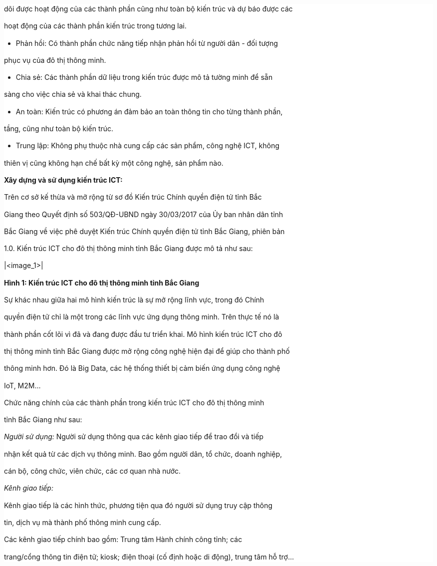 dõi được hoạt động của các thành phần cũng như toàn bộ kiến trúc và dự báo được các

hoạt động của các thành phần kiến trúc trong tương lai.

- Phản hồi: Có thành phần chức năng tiếp nhận phản hồi từ người dân - đối tượng

phục vụ của đô thị thông minh.

- Chia sẻ: Các thành phần dữ liệu trong kiến trúc được mô tả tường minh để sẵn

sàng cho việc chia sẻ và khai thác chung.

- An toàn: Kiến trúc có phương án đảm bảo an toàn thông tin cho từng thành phần,

tầng, cũng như toàn bộ kiến trúc.

- Trung lập: Không phụ thuộc nhà cung cấp các sản phẩm, công nghệ ICT, không

thiên vị cũng không hạn chế bất kỳ một công nghệ, sản phẩm nào.

**Xây dựng và sử dụng kiến trúc ICT:**

Trên cơ sở kế thừa và mở rộng từ sơ đồ Kiến trúc Chính quyền điện tử tỉnh Bắc

Giang theo Quyết định số 503/QĐ-UBND ngày 30/03/2017 của Ủy ban nhân dân tỉnh

Bắc Giang về việc phê duyệt Kiến trúc Chính quyền điện tử tỉnh Bắc Giang, phiên bản

1.0. Kiến trúc ICT cho đô thị thông minh tỉnh Bắc Giang được mô tả như sau:

|<image_1>|

**Hình 1: Kiến trúc ICT cho đô thị thông minh tỉnh Bắc Giang**

Sự khác nhau giữa hai mô hình kiến trúc là sự mở rộng lĩnh vực, trong đó Chính

quyền điện tử chỉ là một trong các lĩnh vực ứng dụng thông minh. Trên thực tế nó là

thành phần cốt lõi vì đã và đang được đầu tư triển khai. Mô hình kiến trúc ICT cho đô

thị thông minh tỉnh Bắc Giang được mở rộng công nghệ hiện đại để giúp cho thành phố

thông minh hơn. Đó là Big Data, các hệ thống thiết bị cảm biến ứng dụng công nghệ

IoT, M2M…

Chức năng chính của các thành phần trong kiến trúc ICT cho đô thị thông minh

tỉnh Bắc Giang như sau:

_Người sử dụng:_ Người sử dụng thông qua các kênh giao tiếp để trao đổi và tiếp

nhận kết quả từ các dịch vụ thông minh. Bao gồm người dân, tổ chức, doanh nghiệp,

cán bộ, công chức, viên chức, các cơ quan nhà nước.

_Kênh giao tiếp:_

Kênh giao tiếp là các hình thức, phương tiện qua đó người sử dụng truy cập thông

tin, dịch vụ mà thành phố thông minh cung cấp.

Các kênh giao tiếp chính bao gồm: Trung tâm Hành chính công tỉnh; các

trang/cổng thông tin điện tử; kiosk; điện thoại (cố định hoặc di động), trung tâm hỗ trợ...
